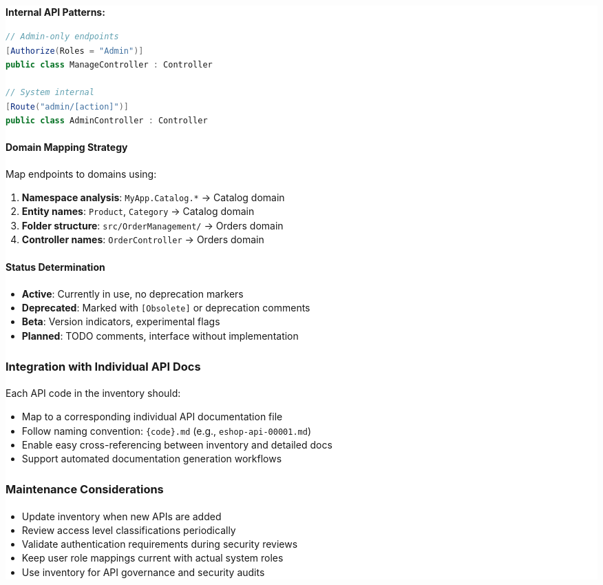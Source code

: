 **Internal API Patterns:**
```csharp
// Admin-only endpoints
[Authorize(Roles = "Admin")]
public class ManageController : Controller

// System internal
[Route("admin/[action]")]
public class AdminController : Controller
```

#### Domain Mapping Strategy

Map endpoints to domains using:
1. **Namespace analysis**: `MyApp.Catalog.*` → Catalog domain
2. **Entity names**: `Product`, `Category` → Catalog domain
3. **Folder structure**: `src/OrderManagement/` → Orders domain
4. **Controller names**: `OrderController` → Orders domain

#### Status Determination

- **Active**: Currently in use, no deprecation markers
- **Deprecated**: Marked with `[Obsolete]` or deprecation comments
- **Beta**: Version indicators, experimental flags
- **Planned**: TODO comments, interface without implementation

### Integration with Individual API Docs

Each API code in the inventory should:
- Map to a corresponding individual API documentation file
- Follow naming convention: `{code}.md` (e.g., `eshop-api-00001.md`)
- Enable easy cross-referencing between inventory and detailed docs
- Support automated documentation generation workflows

### Maintenance Considerations

- Update inventory when new APIs are added
- Review access level classifications periodically
- Validate authentication requirements during security reviews
- Keep user role mappings current with actual system roles
- Use inventory for API governance and security audits